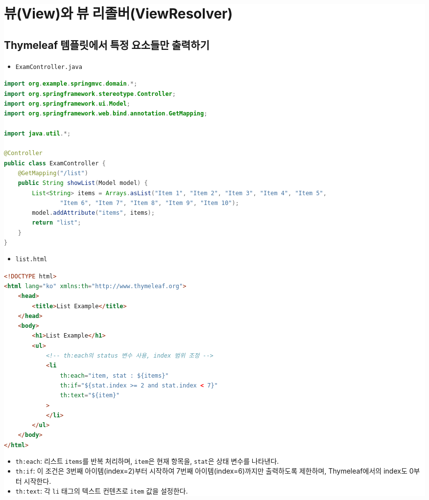 # 뷰(View)와 뷰 리졸버(ViewResolver)

## Thymeleaf 템플릿에서 특정 요소들만 출력하기
- `ExamController.java`
```java
import org.example.springmvc.domain.*;
import org.springframework.stereotype.Controller;
import org.springframework.ui.Model;
import org.springframework.web.bind.annotation.GetMapping;

import java.util.*;

@Controller
public class ExamController {
    @GetMapping("/list")
    public String showList(Model model) {
        List<String> items = Arrays.asList("Item 1", "Item 2", "Item 3", "Item 4", "Item 5",
                "Item 6", "Item 7", "Item 8", "Item 9", "Item 10");
        model.addAttribute("items", items);
        return "list";
    }
}
```

- `list.html`
```html
<!DOCTYPE html>
<html lang="ko" xmlns:th="http://www.thymeleaf.org">
    <head>
        <title>List Example</title>
    </head>
    <body>
        <h1>List Example</h1>
        <ul>
            <!-- th:each의 status 변수 사용, index 범위 조정 -->
            <li
                th:each="item, stat : ${items}"
                th:if="${stat.index >= 2 and stat.index < 7}"
                th:text="${item}"
            >
            </li>
        </ul>
    </body>
</html>
```

- `th:each`: 리스트 `items`를 반복 처리하며, `item`은 현재 항목을, `stat`은 상태 변수를 나타낸다.
- `th:if`: 이 조건은 3번째 아이템(index=2)부터 시작하여 7번째 아이템(index=6)까지만 출력하도록 제한하며, Thymeleaf에서의 index도 0부터 시작한다.
- `th:text`: 각 `li` 태그의 텍스트 컨텐츠로 `item` 값을 설정한다.
